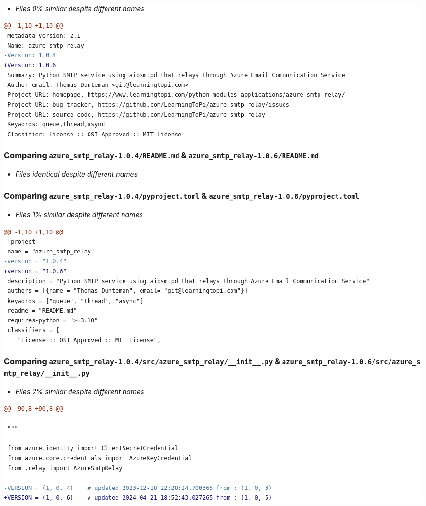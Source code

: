  * *Files 0% similar despite different names*

```diff
@@ -1,10 +1,10 @@
 Metadata-Version: 2.1
 Name: azure_smtp_relay
-Version: 1.0.4
+Version: 1.0.6
 Summary: Python SMTP service using aiosmtpd that relays through Azure Email Communication Service
 Author-email: Thomas Dunteman <git@learningtopi.com>
 Project-URL: homepage, https://www.learningtopi.com/python-modules-applications/azure_smtp_relay/
 Project-URL: bug tracker, https://github.com/LearningToPi/azure_smtp_relay/issues
 Project-URL: source code, https://github.com/LearningToPi/azure_smtp_relay
 Keywords: queue,thread,async
 Classifier: License :: OSI Approved :: MIT License
```

### Comparing `azure_smtp_relay-1.0.4/README.md` & `azure_smtp_relay-1.0.6/README.md`

 * *Files identical despite different names*

### Comparing `azure_smtp_relay-1.0.4/pyproject.toml` & `azure_smtp_relay-1.0.6/pyproject.toml`

 * *Files 1% similar despite different names*

```diff
@@ -1,10 +1,10 @@
 [project]
 name = "azure_smtp_relay"
-version = "1.0.4"
+version = "1.0.6"
 description = "Python SMTP service using aiosmtpd that relays through Azure Email Communication Service"
 authors = [{name = "Thomas Dunteman", email= "git@learningtopi.com"}]
 keywords = ["queue", "thread", "async"]
 readme = "README.md"
 requires-python = ">=3.10"
 classifiers = [
 	"License :: OSI Approved :: MIT License",
```

### Comparing `azure_smtp_relay-1.0.4/src/azure_smtp_relay/__init__.py` & `azure_smtp_relay-1.0.6/src/azure_smtp_relay/__init__.py`

 * *Files 2% similar despite different names*

```diff
@@ -90,8 +90,8 @@
 
 """
 
 from azure.identity import ClientSecretCredential
 from azure.core.credentials import AzureKeyCredential
 from .relay import AzureSmtpRelay
 
-VERSION = (1, 0, 4)    # updated 2023-12-18 22:28:24.700365 from : (1, 0, 3)
+VERSION = (1, 0, 6)    # updated 2024-04-21 18:52:43.027265 from : (1, 0, 5)
```
